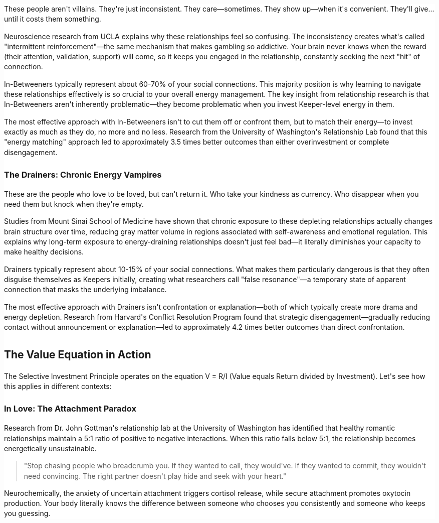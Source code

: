 These people aren't villains. They're just inconsistent. They care—sometimes. They show up—when it's convenient. They'll give... until it costs them something.

Neuroscience research from UCLA explains why these relationships feel so confusing. The inconsistency creates what's called "intermittent reinforcement"—the same mechanism that makes gambling so addictive. Your brain never knows when the reward (their attention, validation, support) will come, so it keeps you engaged in the relationship, constantly seeking the next "hit" of connection.

In-Betweeners typically represent about 60-70% of your social connections. This majority position is why learning to navigate these relationships effectively is so crucial to your overall energy management. The key insight from relationship research is that In-Betweeners aren't inherently problematic—they become problematic when you invest Keeper-level energy in them.

The most effective approach with In-Betweeners isn't to cut them off or confront them, but to match their energy—to invest exactly as much as they do, no more and no less. Research from the University of Washington's Relationship Lab found that this "energy matching" approach led to approximately 3.5 times better outcomes than either overinvestment or complete disengagement.

### The Drainers: Chronic Energy Vampires

These are the people who love to be loved, but can't return it. Who take your kindness as currency. Who disappear when you need them but knock when they're empty.

Studies from Mount Sinai School of Medicine have shown that chronic exposure to these depleting relationships actually changes brain structure over time, reducing gray matter volume in regions associated with self-awareness and emotional regulation. This explains why long-term exposure to energy-draining relationships doesn't just feel bad—it literally diminishes your capacity to make healthy decisions.

Drainers typically represent about 10-15% of your social connections. What makes them particularly dangerous is that they often disguise themselves as Keepers initially, creating what researchers call "false resonance"—a temporary state of apparent connection that masks the underlying imbalance.

The most effective approach with Drainers isn't confrontation or explanation—both of which typically create more drama and energy depletion. Research from Harvard's Conflict Resolution Program found that strategic disengagement—gradually reducing contact without announcement or explanation—led to approximately 4.2 times better outcomes than direct confrontation.

## The Value Equation in Action

The Selective Investment Principle operates on the equation V = R/I (Value equals Return divided by Investment). Let's see how this applies in different contexts:

### In Love: The Attachment Paradox

Research from Dr. John Gottman's relationship lab at the University of Washington has identified that healthy romantic relationships maintain a 5:1 ratio of positive to negative interactions. When this ratio falls below 5:1, the relationship becomes energetically unsustainable.

> "Stop chasing people who breadcrumb you. If they wanted to call, they would've. If they wanted to commit, they wouldn't need convincing. The right partner doesn't play hide and seek with your heart."

Neurochemically, the anxiety of uncertain attachment triggers cortisol release, while secure attachment promotes oxytocin production. Your body literally knows the difference between someone who chooses you consistently and someone who keeps you guessing.
